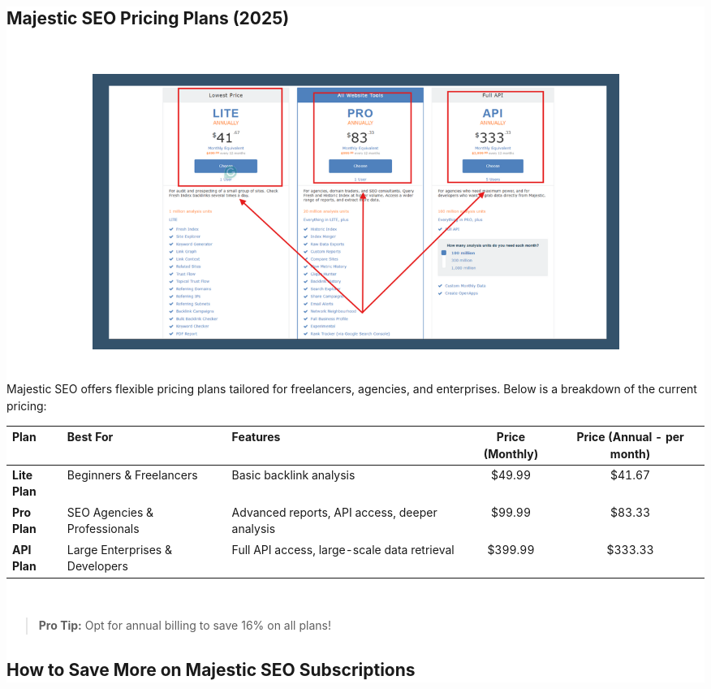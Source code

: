 ## Majestic SEO Pricing Plans (2025)

<br> <div align="center"> <img src="https://github.com/SEO-Deals/Magestic-Coupon-Code/blob/main/Img/8%20-Magestic%20Plans.png" alt="Magestic Plans" width="649" height="auto" /> </div> <br>

Majestic SEO offers flexible pricing plans tailored for freelancers, agencies, and enterprises. Below is a breakdown of the current pricing:
<br><div align="center">
  
  | Plan | Best For | Features | Price (Monthly) | Price (Annual - per month) |
  | :--- | :--- | :--- | :---: | :---: |
  | **Lite Plan** | Beginners & Freelancers | Basic backlink analysis | $49.99 | $41.67 |
  | **Pro Plan** | SEO Agencies & Professionals | Advanced reports, API access, deeper analysis | $99.99 | $83.33 |
  | **API Plan** | Large Enterprises & Developers | Full API access, large-scale data retrieval | $399.99 | $333.33 |
  
</div><br>


> **Pro Tip:** Opt for annual billing to save 16% on all plans!

## How to Save More on Majestic SEO Subscriptions
